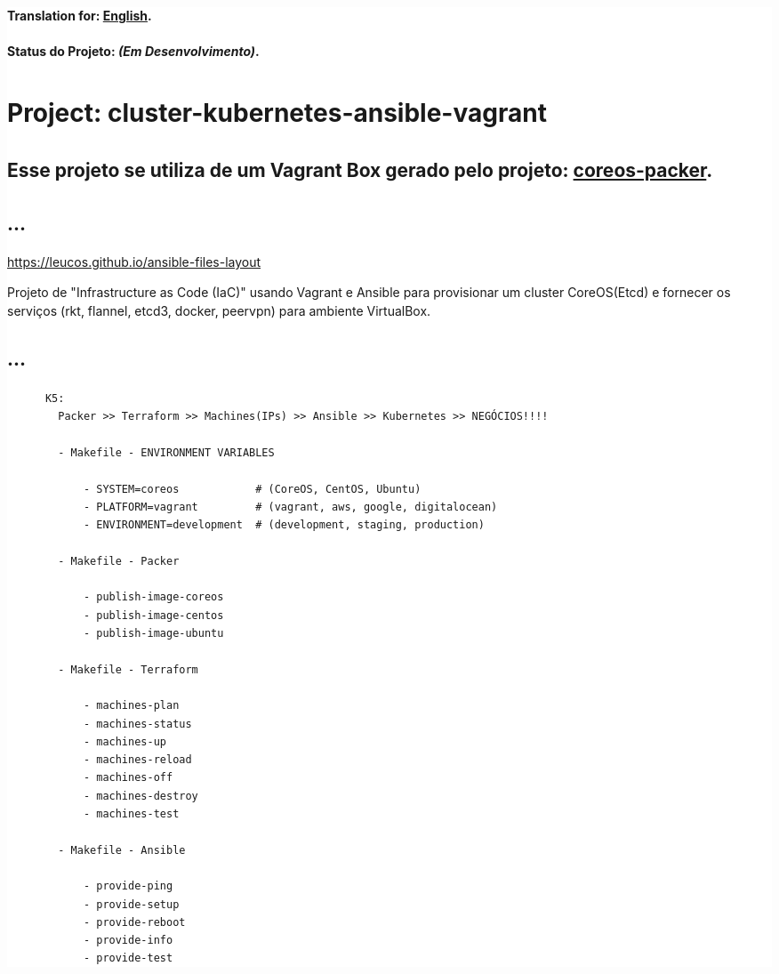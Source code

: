 
#### Translation for: **[English](https://github.com/alisonbuss/cluster-kubernetes-ansible-vagrant/blob/master/README_LANG_EN.md)**.

#### Status do Projeto: *(Em Desenvolvimento)*.

# Project: cluster-kubernetes-ansible-vagrant

## Esse projeto se utiliza de um Vagrant Box gerado pelo projeto: **[coreos-packer](https://github.com/alisonbuss/coreos-packer/)**.

## ...

https://leucos.github.io/ansible-files-layout

Projeto de "Infrastructure as Code (IaC)" usando Vagrant e Ansible para provisionar um cluster CoreOS(Etcd) e fornecer os serviços (rkt, flannel, etcd3, docker, peervpn) para ambiente VirtualBox.

## ...


          K5:
            Packer >> Terraform >> Machines(IPs) >> Ansible >> Kubernetes >> NEGÓCIOS!!!!

            - Makefile - ENVIRONMENT VARIABLES

                - SYSTEM=coreos            # (CoreOS, CentOS, Ubuntu)
                - PLATFORM=vagrant         # (vagrant, aws, google, digitalocean)
                - ENVIRONMENT=development  # (development, staging, production)

            - Makefile - Packer

                - publish-image-coreos
                - publish-image-centos
                - publish-image-ubuntu

            - Makefile - Terraform

                - machines-plan
                - machines-status
                - machines-up
                - machines-reload
                - machines-off
                - machines-destroy
                - machines-test

            - Makefile - Ansible

                - provide-ping
                - provide-setup
                - provide-reboot
                - provide-info
                - provide-test
